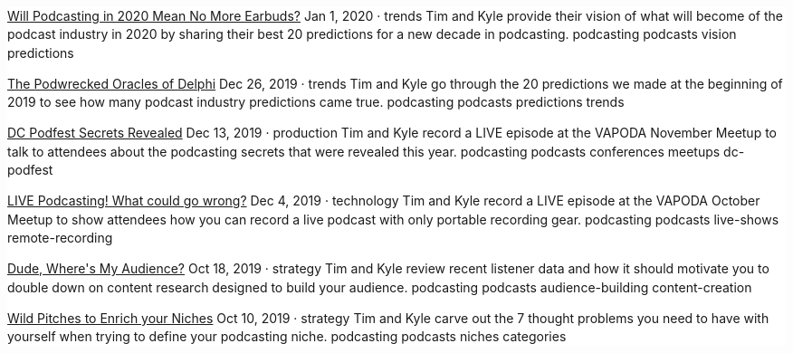 [Will Podcasting in 2020 Mean No More Earbuds?](https://podwrecked.com/ep029-will-podcasting-in-2020-mean-no-more-earbuds)
Jan 1, 2020 · trends
Tim and Kyle provide their vision of what will become of the podcast industry in 2020 by sharing their best 20 predictions for a new decade in podcasting.
podcasting
podcasts
vision
predictions

[The Podwrecked Oracles of Delphi](https://podwrecked.com/ep028-the-podwrecked-oracles-of-delphi)
Dec 26, 2019 · trends
Tim and Kyle go through the 20 predictions we made at the beginning of 2019 to see how many podcast industry predictions came true.
podcasting
podcasts
predictions
trends

[DC Podfest Secrets Revealed](https://podwrecked.com/ep027-dc-podfest-secrets-revealed)
Dec 13, 2019 · production
Tim and Kyle record a LIVE episode at the VAPODA November Meetup to talk to attendees about the podcasting secrets that were revealed this year.
podcasting
podcasts
conferences
meetups
dc-podfest

[LIVE Podcasting! What could go wrong?](https://podwrecked.com/ep026-live-podcasting-what-could-go-wrong)
Dec 4, 2019 · technology
Tim and Kyle record a LIVE episode at the VAPODA October Meetup to show attendees how you can record a live podcast with only portable recording gear.
podcasting
podcasts
live-shows
remote-recording

[Dude, Where's My Audience?](https://podwrecked.com/ep025-dude-wheres-my-audience)
Oct 18, 2019 · strategy
Tim and Kyle review recent listener data and how it should motivate you to double down on content research designed to build your audience.
podcasting
podcasts
audience-building
content-creation

[Wild Pitches to Enrich your Niches](https://podwrecked.com/ep024-wild-pitches-to-enrich-your-niches)
Oct 10, 2019 · strategy
Tim and Kyle carve out the 7 thought problems you need to have with yourself when trying to define your podcasting niche.
podcasting
podcasts
niches
categories
